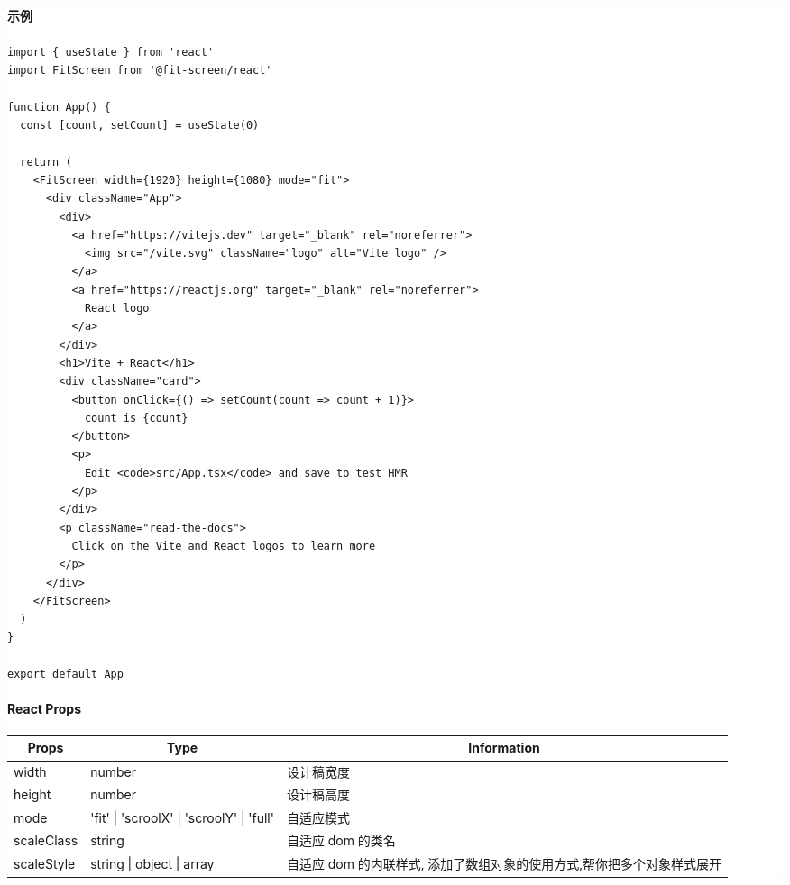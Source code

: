#### 示例

```react
import { useState } from 'react'
import FitScreen from '@fit-screen/react'

function App() {
  const [count, setCount] = useState(0)

  return (
    <FitScreen width={1920} height={1080} mode="fit">
      <div className="App">
        <div>
          <a href="https://vitejs.dev" target="_blank" rel="noreferrer">
            <img src="/vite.svg" className="logo" alt="Vite logo" />
          </a>
          <a href="https://reactjs.org" target="_blank" rel="noreferrer">
            React logo
          </a>
        </div>
        <h1>Vite + React</h1>
        <div className="card">
          <button onClick={() => setCount(count => count + 1)}>
            count is {count}
          </button>
          <p>
            Edit <code>src/App.tsx</code> and save to test HMR
          </p>
        </div>
        <p className="read-the-docs">
          Click on the Vite and React logos to learn more
        </p>
      </div>
    </FitScreen>
  )
}

export default App
```

#### React Props

| Props      | Type                                      | Information                                                            |
| ---------- | ----------------------------------------- | ---------------------------------------------------------------------- |
| width      | number                                    | 设计稿宽度                                                             |
| height     | number                                    | 设计稿高度                                                             |
| mode       | 'fit' \| 'scroolX' \| 'scroolY' \| 'full' | 自适应模式                                                             |
| scaleClass | string                                    | 自适应 dom 的类名                                                      |
| scaleStyle | string \| object \| array                 | 自适应 dom 的内联样式, 添加了数组对象的使用方式,帮你把多个对象样式展开 |
